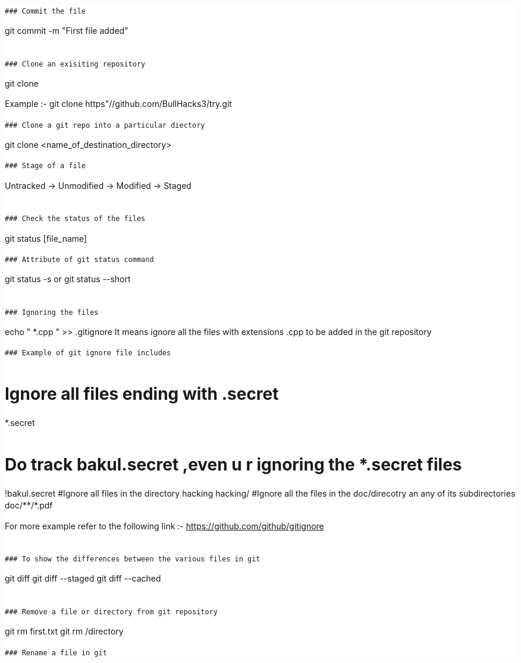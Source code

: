 ```
### Commit the file
```
git commit -m "First file added"
```

### Clone an exisiting repository
```
git clone <url of the repository>

Example :- git clone https"//github.com/BullHacks3/try.git
```
### Clone a git repo into a particular diectory
```
git clone <url of git repo> <name_of_destination_directory>
```
### Stage of a file
```
Untracked -> Unmodified -> Modified -> Staged
```

### Check the status of the files
```
git status [file_name]
```
### Attribute of git status command
```
git status -s
     or
git status --short
```

### Ignoring the files
```
echo " *.cpp " >> .gitignore
It means ignore all the files with extensions .cpp to be added in the git repository
```
### Example of git ignore file includes
```
# Ignore all files ending with .secret
*.secret
# Do track bakul.secret ,even u r ignoring the *.secret files
!bakul.secret
#Ignore all files in the directory hacking
hacking/
#Ignore all the files in the doc/direcotry an any of its subdirectories
doc/**/*.pdf

For more example refer to the following link :- https://github.com/github/gitignore
```

### To show the differences between the various files in git 
```
git diff
git diff --staged
git diff --cached
```

### Remove a file or directory from git repository
```
git rm first.txt
git rm /directory
```
### Rename a file in git
```